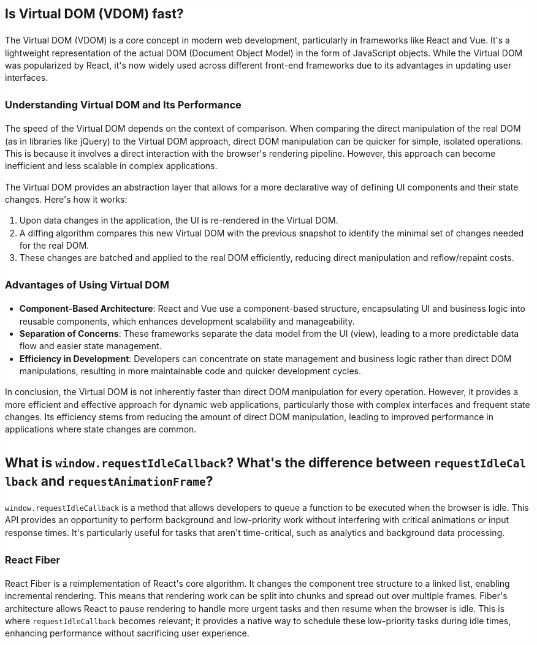 ## Is Virtual DOM (VDOM) fast?

The Virtual DOM (VDOM) is a core concept in modern web development, particularly in frameworks like React and Vue. It's a lightweight representation of the actual DOM (Document Object Model) in the form of JavaScript objects. While the Virtual DOM was popularized by React, it's now widely used across different front-end frameworks due to its advantages in updating user interfaces.

### Understanding Virtual DOM and Its Performance

The speed of the Virtual DOM depends on the context of comparison. When comparing the direct manipulation of the real DOM (as in libraries like jQuery) to the Virtual DOM approach, direct DOM manipulation can be quicker for simple, isolated operations. This is because it involves a direct interaction with the browser's rendering pipeline. However, this approach can become inefficient and less scalable in complex applications.

The Virtual DOM provides an abstraction layer that allows for a more declarative way of defining UI components and their state changes. Here's how it works:
1. Upon data changes in the application, the UI is re-rendered in the Virtual DOM.
2. A diffing algorithm compares this new Virtual DOM with the previous snapshot to identify the minimal set of changes needed for the real DOM.
3. These changes are batched and applied to the real DOM efficiently, reducing direct manipulation and reflow/repaint costs.

### Advantages of Using Virtual DOM

- **Component-Based Architecture**: React and Vue use a component-based structure, encapsulating UI and business logic into reusable components, which enhances development scalability and manageability.
- **Separation of Concerns**: These frameworks separate the data model from the UI (view), leading to a more predictable data flow and easier state management.
- **Efficiency in Development**: Developers can concentrate on state management and business logic rather than direct DOM manipulations, resulting in more maintainable code and quicker development cycles.

In conclusion, the Virtual DOM is not inherently faster than direct DOM manipulation for every operation. However, it provides a more efficient and effective approach for dynamic web applications, particularly those with complex interfaces and frequent state changes. Its efficiency stems from reducing the amount of direct DOM manipulation, leading to improved performance in applications where state changes are common.

## What is `window.requestIdleCallback`? What's the difference between `requestIdleCallback` and `requestAnimationFrame`?

`window.requestIdleCallback` is a method that allows developers to queue a function to be executed when the browser is idle. This API provides an opportunity to perform background and low-priority work without interfering with critical animations or input response times. It's particularly useful for tasks that aren't time-critical, such as analytics and background data processing.

### React Fiber

React Fiber is a reimplementation of React's core algorithm. It changes the component tree structure to a linked list, enabling incremental rendering. This means that rendering work can be split into chunks and spread out over multiple frames. Fiber's architecture allows React to pause rendering to handle more urgent tasks and then resume when the browser is idle. This is where `requestIdleCallback` becomes relevant; it provides a native way to schedule these low-priority tasks during idle times, enhancing performance without sacrificing user experience.
